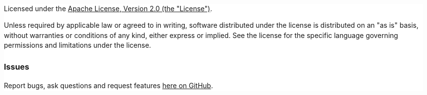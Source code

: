 Licensed under the [Apache License, Version 2.0 (the "License")](http://www.apache.org/licenses/LICENSE-2.0.html).

Unless required by applicable law or agreed to in writing, software distributed under the license is distributed on an "as is" basis, without warranties or conditions of any kind, either express or implied. See the license for the specific language governing permissions and limitations under the license.

### Issues

Report bugs, ask questions and request features [here on GitHub](../../issues).
